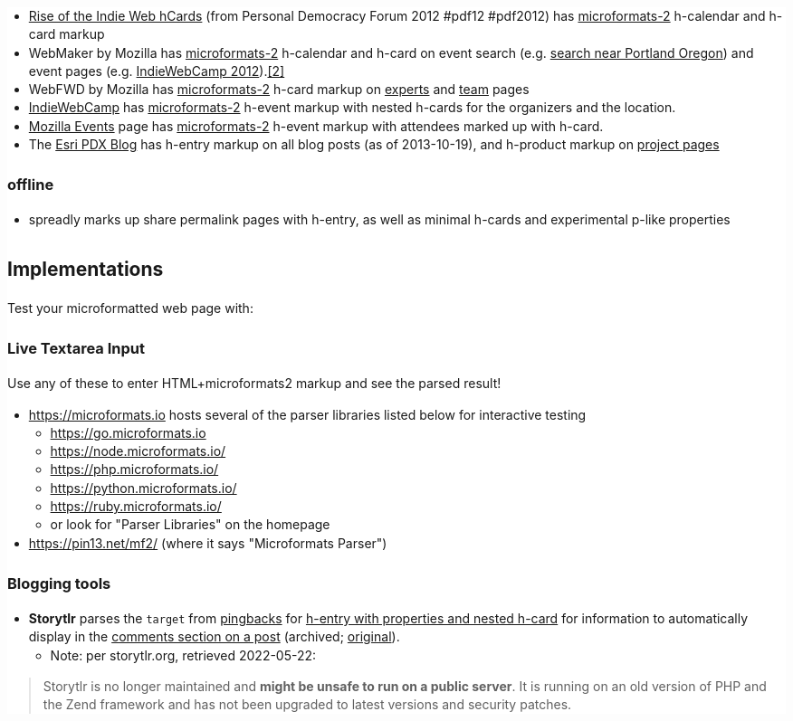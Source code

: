 * [Rise of the Indie Web hCards](http://tantek.com/presentations/2012/06/pdf2012-indieweb.html) (from Personal Democracy Forum 2012 #pdf12 #pdf2012) has [microformats-2](/wiki/microformats-2 "microformats-2") h-calendar and h-card markup
* WebMaker by Mozilla has [microformats-2](/wiki/microformats-2 "microformats-2") h-calendar and h-card on event search (e.g. [search near Portland Oregon](https://webmaker.org/en-US/events/near/?lat=45.5234515&lng=-122.6762071)) and event pages (e.g. [IndieWebCamp 2012](https://webmaker.org/en-US/events/192f56eb9/)).[[2]](https://twitter.com/microformats/status/212207925643587585)
* WebFWD by Mozilla has [microformats-2](/wiki/microformats-2 "microformats-2") h-card markup on [experts](https://webfwd.org/about/experts/) and [team](https://webfwd.org/about/team/) pages
* [IndieWebCamp](http://indiewebcamp.com) has [microformats-2](/wiki/microformats-2 "microformats-2") h-event markup with nested h-cards for the organizers and the location.
* [Mozilla Events](https://wiki.mozilla.org/Events) page has [microformats-2](/wiki/microformats-2 "microformats-2") h-event markup with attendees marked up with h-card.
* The [Esri PDX Blog](http://pdx.esri.com/blog/2013/10/17/introducing-mapattack/) has h-entry markup on all blog posts (as of 2013-10-19), and h-product markup on [project pages](http://pdx.esri.com/projects/terraformer/)

### offline

* spreadly marks up share permalink pages with h-entry, as well as minimal h-cards and experimental p-like properties

## Implementations

Test your microformatted web page with:

### Live Textarea Input

Use any of these to enter HTML+microformats2 markup and see the parsed result!

* <https://microformats.io> hosts several of the parser libraries listed below for interactive testing
  + <https://go.microformats.io>
  + <https://node.microformats.io/>
  + <https://php.microformats.io/>
  + <https://python.microformats.io/>
  + <https://ruby.microformats.io/>
  + or look for "Parser Libraries" on the homepage
* <https://pin13.net/mf2/> (where it says "Microformats Parser")

### Blogging tools

* **Storytlr** parses the `target` from [pingbacks](http://indiewebcamp.com/pingback) for [h-entry with properties and nested h-card](https://github.com/storytlr/storytlr/blob/master/protected/application/public/controllers/PingbackController.php#L63) for information to automatically display in the [comments section on a post](http://web.archive.org/web/20130425010536/http://eschnou.com/entry/testing-indieweb-federation-with-waterpigscouk-aaronpareckicom-and--62-24908.html) (archived; [original](http://eschnou.com/entry/testing-indieweb-federation-with-waterpigscouk-aaronpareckicom-and--62-24908.html)).
  + Note: per storytlr.org, retrieved 2022-05-22:

> Storytlr is no longer maintained and **might be unsafe to run on a public server**. It is running on an old version of PHP and the Zend framework and has not been upgraded to latest versions and security patches.
